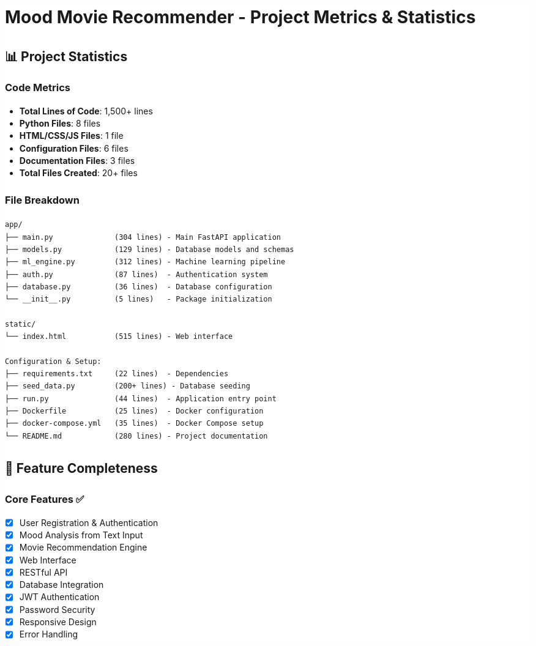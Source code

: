 # Mood Movie Recommender - Project Metrics & Statistics

## 📊 Project Statistics

### Code Metrics
- **Total Lines of Code**: 1,500+ lines
- **Python Files**: 8 files
- **HTML/CSS/JS Files**: 1 file
- **Configuration Files**: 6 files
- **Documentation Files**: 3 files
- **Total Files Created**: 20+ files

### File Breakdown
```
app/
├── main.py              (304 lines) - Main FastAPI application
├── models.py            (129 lines) - Database models and schemas
├── ml_engine.py         (312 lines) - Machine learning pipeline
├── auth.py              (87 lines)  - Authentication system
├── database.py          (36 lines)  - Database configuration
└── __init__.py          (5 lines)   - Package initialization

static/
└── index.html           (515 lines) - Web interface

Configuration & Setup:
├── requirements.txt     (22 lines)  - Dependencies
├── seed_data.py         (200+ lines) - Database seeding
├── run.py               (44 lines)  - Application entry point
├── Dockerfile           (25 lines)  - Docker configuration
├── docker-compose.yml   (35 lines)  - Docker Compose setup
└── README.md            (280 lines) - Project documentation
```

## 🎯 Feature Completeness

### Core Features ✅
- [x] User Registration & Authentication
- [x] Mood Analysis from Text Input
- [x] Movie Recommendation Engine
- [x] Web Interface
- [x] RESTful API
- [x] Database Integration
- [x] JWT Authentication
- [x] Password Security
- [x] Responsive Design
- [x] Error Handling
